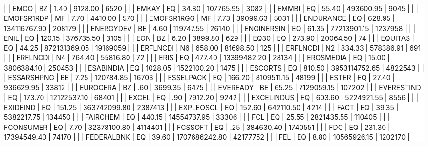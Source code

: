 |  | EMCO | BZ | 1.40 | 9128.00 | 6520 |
|  | EMKAY | EQ | 34.80 | 107765.95 | 3082 |
|  | EMMBI | EQ | 55.40 | 493600.95 | 9045 |
|  | EMOFSR1RDP | MF | 7.70 | 4410.00 | 570 |
|  | EMOFSR1RGG | MF | 7.73 | 39099.63 | 5031 |
|  | ENDURANCE | EQ | 628.95 | 134116767.90 | 208179 |
|  | ENERGYDEV | BE | 4.60 | 119747.55 | 26140 |
|  | ENGINERSIN | EQ | 61.35 | 77213901.15 | 1237958 |
|  | ENIL | EQ | 120.15 | 376735.50 | 3105 |
|  | EON | BZ | 6.20 | 3899.80 | 629 |
|  | EQ30 | EQ | 273.90 | 20064.50 | 74 |
|  | EQUITAS | EQ | 44.25 | 872131369.05 | 19169059 |
|  | ERFLNCDI | N6 | 658.00 | 81698.50 | 125 |
|  | ERFLNCDI | N2 | 834.33 | 578386.91 | 691 |
|  | ERFLNCDI | N4 | 764.40 | 55816.80 | 72 |
|  | ERIS | EQ | 477.40 | 13399482.20 | 28134 |
|  | EROSMEDIA | EQ | 15.00 | 3806384.10 | 250453 |
|  | ESABINDIA | EQ | 1028.05 | 1522100.20 | 1475 |
|  | ESCORTS | EQ | 810.50 | 3953114752.65 | 4822543 |
|  | ESSARSHPNG | BE | 7.25 | 120784.85 | 16703 |
|  | ESSELPACK | EQ | 166.20 | 8109511.15 | 48199 |
|  | ESTER | EQ | 27.40 | 936629.95 | 33812 |
|  | EUROCERA | BZ | .60 | 3699.35 | 6475 |
|  | EVEREADY | BE | 65.25 | 7129059.15 | 107202 |
|  | EVERESTIND | EQ | 173.70 | 12122537.10 | 68401 |
|  | EXCEL | EQ | .90 | 7912.20 | 9242 |
|  | EXCELINDUS | EQ | 603.60 | 5224921.55 | 8556 |
|  | EXIDEIND | EQ | 151.25 | 363742099.80 | 2387413 |
|  | EXPLEOSOL | EQ | 152.60 | 642110.50 | 4214 |
|  | FACT | EQ | 39.35 | 5382217.75 | 134450 |
|  | FAIRCHEM | EQ | 440.15 | 14554737.95 | 33306 |
|  | FCL | EQ | 25.55 | 2821435.55 | 110405 |
|  | FCONSUMER | EQ | 7.70 | 32378100.80 | 4114401 |
|  | FCSSOFT | EQ | .25 | 384630.40 | 1740551 |
|  | FDC | EQ | 231.30 | 17394549.40 | 74170 |
|  | FEDERALBNK | EQ | 39.60 | 1707686242.80 | 42177752 |
|  | FEL | EQ | 8.80 | 10565926.15 | 1202170 |